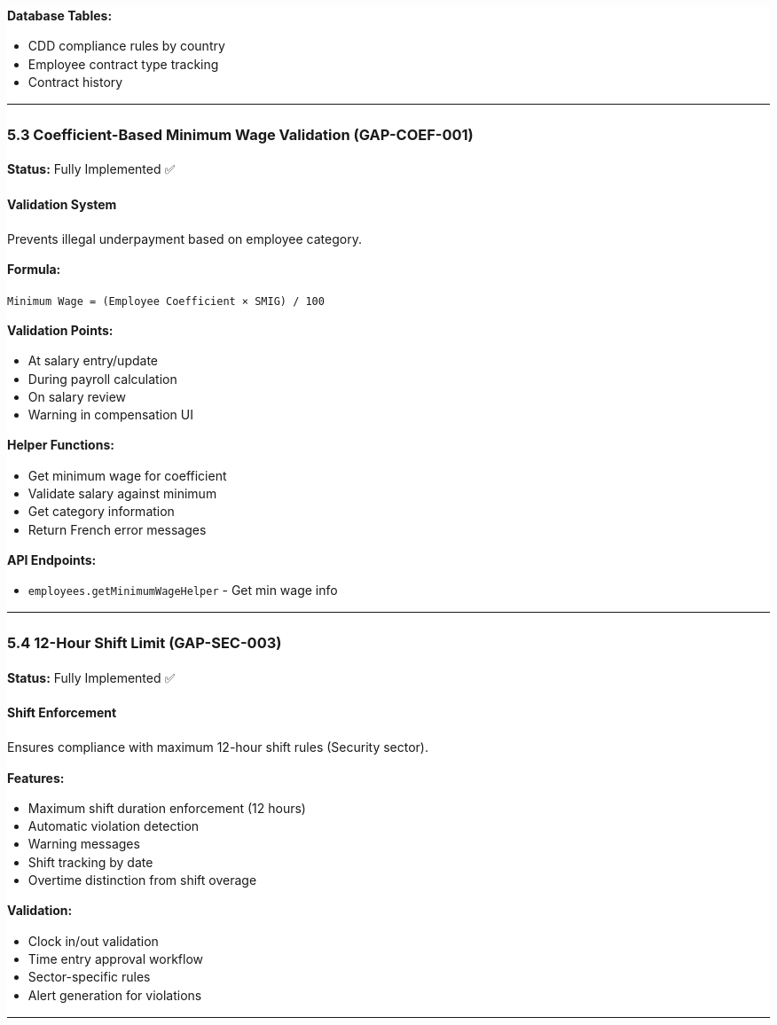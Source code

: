 **Database Tables:**
- CDD compliance rules by country
- Employee contract type tracking
- Contract history

---

### 5.3 Coefficient-Based Minimum Wage Validation (GAP-COEF-001)

**Status:** Fully Implemented ✅

#### Validation System
Prevents illegal underpayment based on employee category.

**Formula:**
```
Minimum Wage = (Employee Coefficient × SMIG) / 100
```

**Validation Points:**
- At salary entry/update
- During payroll calculation
- On salary review
- Warning in compensation UI

**Helper Functions:**
- Get minimum wage for coefficient
- Validate salary against minimum
- Get category information
- Return French error messages

**API Endpoints:**
- `employees.getMinimumWageHelper` - Get min wage info

---

### 5.4 12-Hour Shift Limit (GAP-SEC-003)

**Status:** Fully Implemented ✅

#### Shift Enforcement
Ensures compliance with maximum 12-hour shift rules (Security sector).

**Features:**
- Maximum shift duration enforcement (12 hours)
- Automatic violation detection
- Warning messages
- Shift tracking by date
- Overtime distinction from shift overage

**Validation:**
- Clock in/out validation
- Time entry approval workflow
- Sector-specific rules
- Alert generation for violations

---